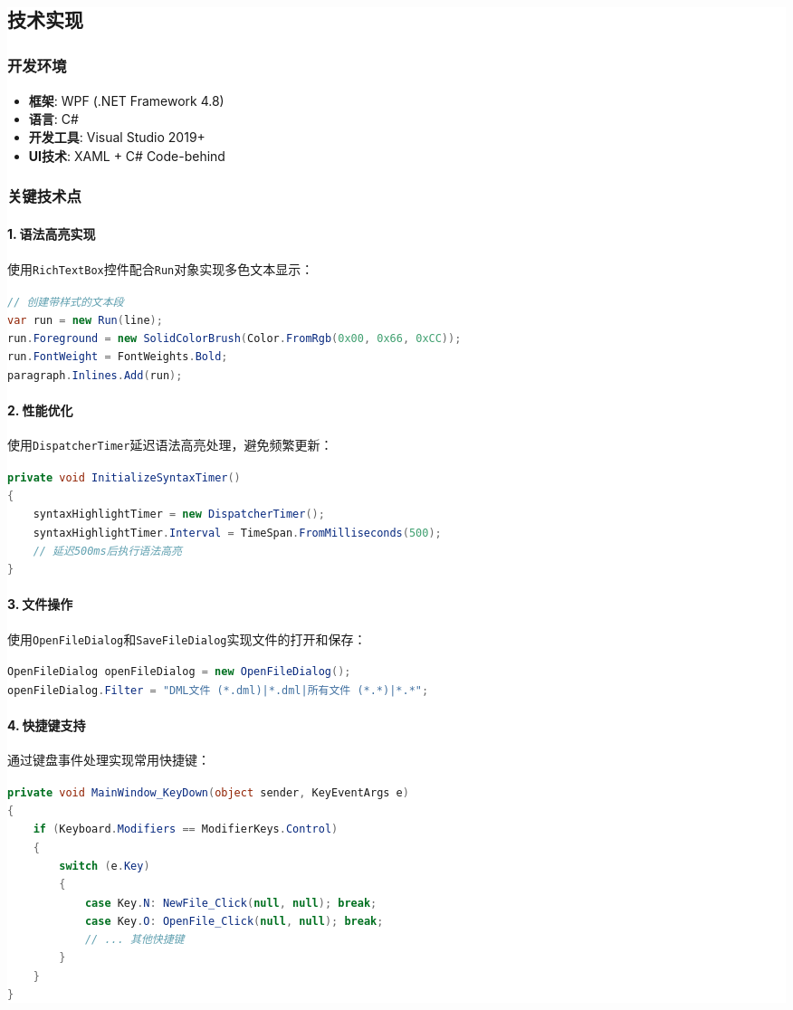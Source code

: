 ## 技术实现

### 开发环境
- **框架**: WPF (.NET Framework 4.8)
- **语言**: C#
- **开发工具**: Visual Studio 2019+
- **UI技术**: XAML + C# Code-behind

### 关键技术点

#### 1. 语法高亮实现
使用`RichTextBox`控件配合`Run`对象实现多色文本显示：

```csharp
// 创建带样式的文本段
var run = new Run(line);
run.Foreground = new SolidColorBrush(Color.FromRgb(0x00, 0x66, 0xCC));
run.FontWeight = FontWeights.Bold;
paragraph.Inlines.Add(run);
```

#### 2. 性能优化
使用`DispatcherTimer`延迟语法高亮处理，避免频繁更新：

```csharp
private void InitializeSyntaxTimer()
{
    syntaxHighlightTimer = new DispatcherTimer();
    syntaxHighlightTimer.Interval = TimeSpan.FromMilliseconds(500);
    // 延迟500ms后执行语法高亮
}
```

#### 3. 文件操作
使用`OpenFileDialog`和`SaveFileDialog`实现文件的打开和保存：

```csharp
OpenFileDialog openFileDialog = new OpenFileDialog();
openFileDialog.Filter = "DML文件 (*.dml)|*.dml|所有文件 (*.*)|*.*";
```

#### 4. 快捷键支持
通过键盘事件处理实现常用快捷键：

```csharp
private void MainWindow_KeyDown(object sender, KeyEventArgs e)
{
    if (Keyboard.Modifiers == ModifierKeys.Control)
    {
        switch (e.Key)
        {
            case Key.N: NewFile_Click(null, null); break;
            case Key.O: OpenFile_Click(null, null); break;
            // ... 其他快捷键
        }
    }
}
```
